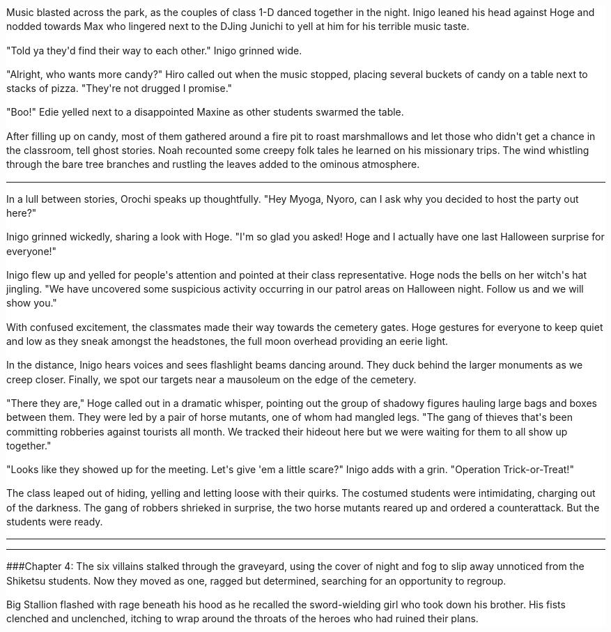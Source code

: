 Music blasted across the park, as the couples of class 1-D danced together in the night. Inigo leaned his head against Hoge and nodded towards Max who lingered next to the DJing Junichi to yell at him for his terrible music taste. 

"Told ya they'd find their way to each other." Inigo grinned wide.

"Alright, who wants more candy?" Hiro called out when the music stopped, placing several buckets of candy on a table next to stacks of pizza. "They're not drugged I promise."

"Boo!" Edie yelled next to a disappointed Maxine as other students swarmed the table.

After filling up on candy, most of them gathered around a fire pit to roast marshmallows and let those who didn't get a chance in the classroom, tell ghost stories. Noah recounted some creepy folk tales he learned on his missionary trips. The wind whistling through the bare tree branches and rustling the leaves added to the ominous atmosphere.


***

In a lull between stories, Orochi speaks up thoughtfully. "Hey Myoga, Nyoro, can I ask why you decided to host the party out here?"

Inigo grinned wickedly, sharing a look with Hoge. "I'm so glad you asked! Hoge and I actually have one last Halloween surprise for everyone!"

Inigo flew up and yelled for people's attention and pointed at their class representative. Hoge nods the bells on her witch's hat jingling. "We have uncovered some suspicious activity occurring in our patrol areas on Halloween night. Follow us and we will show you."

With confused excitement, the classmates made their way towards the cemetery gates. Hoge gestures for everyone to keep quiet and low as they sneak amongst the headstones, the full moon overhead providing an eerie light.

In the distance, Inigo hears voices and sees flashlight beams dancing around. They duck behind the larger monuments as we creep closer. Finally, we spot our targets near a mausoleum on the edge of the cemetery.

"There they are," Hoge called out in a dramatic whisper, pointing out the group of shadowy figures hauling large bags and boxes between them. They were led by a pair of horse mutants, one of whom had mangled legs. "The gang of thieves that's been committing robberies against tourists all month. We tracked their hideout here but we were waiting for them to all show up together."

"Looks like they showed up for the meeting. Let's give 'em a little scare?" Inigo adds with a grin. "Operation Trick-or-Treat!"

The class leaped out of hiding, yelling and letting loose with their quirks. The costumed students were intimidating, charging out of the darkness. The gang of robbers shrieked in surprise, the two horse mutants reared up and ordered a counterattack. But the students were ready.

***
***
###Chapter 4:
The six villains stalked through the graveyard, using the cover of night and fog to slip away unnoticed from the Shiketsu students. Now they moved as one, ragged but determined, searching for an opportunity to regroup.

Big Stallion flashed with rage beneath his hood as he recalled the sword-wielding girl who took down his brother. His fists clenched and unclenched, itching to wrap around the throats of the heroes who had ruined their plans.
